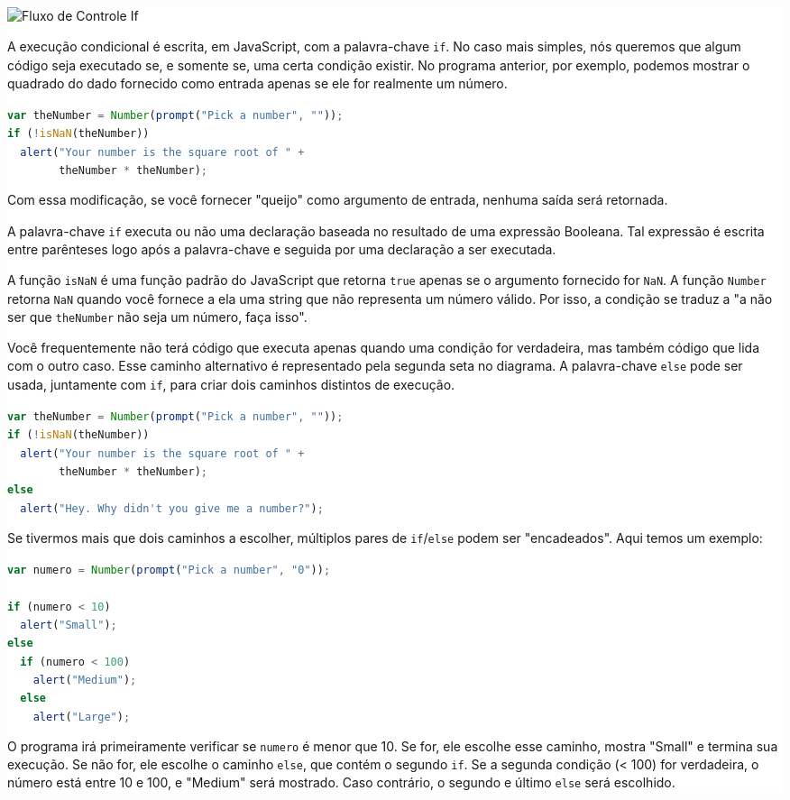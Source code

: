![Fluxo de Controle If](../img/controlflow_if.png)

A execução condicional é escrita, em JavaScript, com a palavra-chave `if`. No caso mais simples, nós queremos que algum código seja executado se, e somente se, uma certa condição existir. No programa anterior, por exemplo, podemos mostrar o quadrado do dado fornecido como entrada apenas se ele for realmente um número.

```js
var theNumber = Number(prompt("Pick a number", ""));
if (!isNaN(theNumber))
  alert("Your number is the square root of " +
        theNumber * theNumber);
```

Com essa modificação, se você fornecer "queijo" como argumento de entrada, nenhuma saída será retornada.

A palavra-chave `if` executa ou não uma declaração baseada no resultado de uma expressão Booleana. Tal expressão é escrita entre parênteses logo após a palavra-chave e seguida por uma declaração a ser executada.

A função `isNaN` é uma função padrão do JavaScript que retorna `true` apenas se o argumento fornecido for `NaN`. A função `Number` retorna `NaN` quando você fornece a ela uma string que não representa um número válido. Por isso, a condição se traduz a "a não ser que `theNumber` não seja um número, faça isso".

Você frequentemente não terá código que executa apenas quando uma condição for verdadeira, mas também código que lida com o outro caso. Esse caminho alternativo é representado pela segunda seta no diagrama. A palavra-chave `else` pode ser usada, juntamente com `if`, para criar dois caminhos distintos de execução.

```js
var theNumber = Number(prompt("Pick a number", ""));
if (!isNaN(theNumber))
  alert("Your number is the square root of " +
        theNumber * theNumber);
else
  alert("Hey. Why didn't you give me a number?");
```

Se tivermos mais que dois caminhos a escolher, múltiplos pares de `if`/`else` podem ser "encadeados". Aqui temos um exemplo:

```js
var numero = Number(prompt("Pick a number", "0"));

if (numero < 10)
  alert("Small");
else 
  if (numero < 100)
    alert("Medium");
  else
    alert("Large");
```

O programa irá primeiramente verificar se `numero` é menor que 10. Se for, ele escolhe esse caminho, mostra "Small" e termina sua execução. Se não for, ele escolhe o caminho `else`, que contém o segundo `if`. Se a segunda condição (< 100) for verdadeira, o número está entre 10 e 100, e "Medium" será mostrado. Caso contrário, o segundo e último `else` será escolhido.
